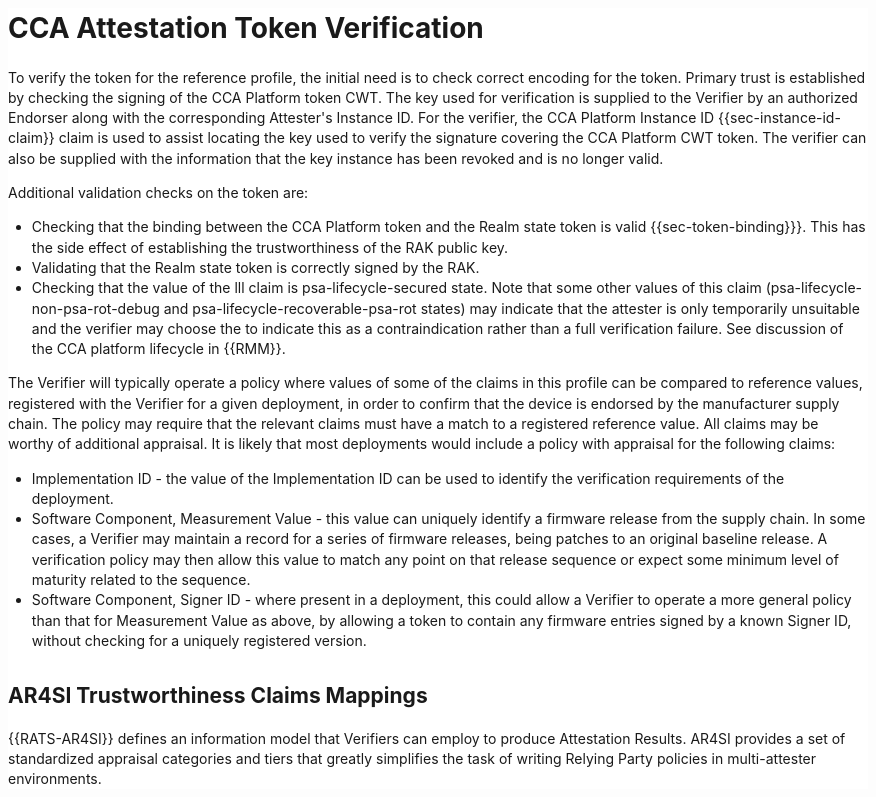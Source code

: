 # CCA Attestation Token Verification

To verify the token for the reference profile, the initial need is to check correct
encoding for the token. Primary trust is established by checking the signing of
the CCA Platform token CWT.
The key used for verification is supplied to the Verifier by an
authorized Endorser along with the corresponding Attester's Instance ID.
For the verifier, the CCA Platform Instance ID {{sec-instance-id-claim}} claim is
used to assist locating the key used to verify the signature covering the CCA Platform
CWT token. The verifier can also be supplied with the information that the
key instance has been revoked and is no longer valid.

Additional validation checks on the token are:

* Checking that the binding between the CCA Platform token and the Realm state
token is valid {{sec-token-binding}}}. This has the side effect of establishing
the trustworthiness of the RAK public key.
* Validating that the Realm state token is correctly signed by the RAK.
* Checking that the value of the lll claim is psa-lifecycle-secured state. Note
that some other values of this claim (psa-lifecycle-non-psa-rot-debug and
psa-lifecycle-recoverable-psa-rot states) may indicate that the attester
is only temporarily unsuitable and the verifier may choose the to indicate
this as a contraindication rather than a full verification failure. See discussion
of the CCA platform lifecycle in {{RMM}}.

The Verifier will typically operate a policy where values of some
of the claims in this profile can be compared to reference values, registered
with the Verifier for a given deployment, in order to confirm that the device
is endorsed by the manufacturer supply chain.  The policy may require that the
relevant claims must have a match to a registered reference value.  All claims
may be worthy of additional appraisal.  It is likely that most deployments
would include a policy with appraisal for the following claims:

* Implementation ID - the value of the Implementation ID can be used to
  identify the verification requirements of the deployment.
* Software Component, Measurement Value - this value can uniquely identify a
  firmware release from the supply chain. In some cases, a Verifier may
  maintain a record for a series of firmware releases, being patches to an
  original baseline release. A verification policy may then allow this value to
  match any point on that release sequence or expect some minimum level of
  maturity related to the sequence.
* Software Component, Signer ID - where present in a deployment, this could
  allow a Verifier to operate a more general policy than that for Measurement
  Value as above, by allowing a token to contain any firmware entries signed by
  a known Signer ID, without checking for a uniquely registered version.

## AR4SI Trustworthiness Claims Mappings

{{RATS-AR4SI}} defines an information model that Verifiers can employ to
produce Attestation Results.
AR4SI provides a set of standardized appraisal categories and tiers that
greatly simplifies the task of writing Relying Party policies in multi-attester
environments.
